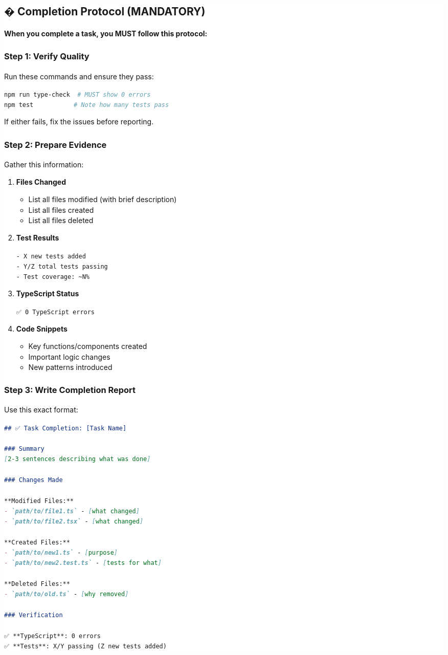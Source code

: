 ## � Completion Protocol (MANDATORY)

**When you complete a task, you MUST follow this protocol:**

### **Step 1: Verify Quality**

Run these commands and ensure they pass:

```bash
npm run type-check  # MUST show 0 errors
npm test           # Note how many tests pass
```

If either fails, fix the issues before reporting.

### **Step 2: Prepare Evidence**

Gather this information:

1. **Files Changed**
   - List all files modified (with brief description)
   - List all files created
   - List all files deleted

2. **Test Results**
   ```
   - X new tests added
   - Y/Z total tests passing
   - Test coverage: ~N%
   ```

3. **TypeScript Status**
   ```
   ✅ 0 TypeScript errors
   ```

4. **Code Snippets**
   - Key functions/components created
   - Important logic changes
   - New patterns introduced

### **Step 3: Write Completion Report**

Use this exact format:

```markdown
## ✅ Task Completion: [Task Name]

### Summary
[2-3 sentences describing what was done]

### Changes Made

**Modified Files:**
- `path/to/file1.ts` - [what changed]
- `path/to/file2.tsx` - [what changed]

**Created Files:**
- `path/to/new1.ts` - [purpose]
- `path/to/new2.test.ts` - [tests for what]

**Deleted Files:**
- `path/to/old.ts` - [why removed]

### Verification

✅ **TypeScript**: 0 errors  
✅ **Tests**: X/Y passing (Z new tests added)  
```